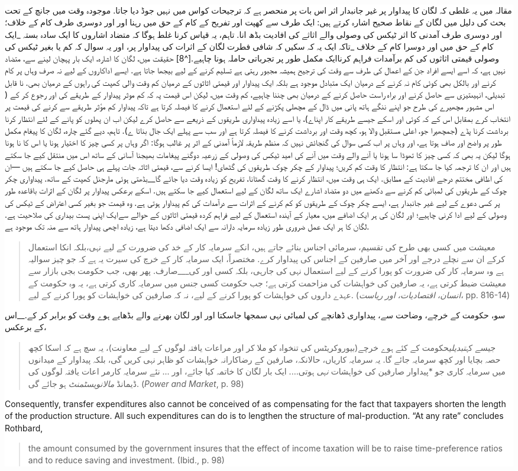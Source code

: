 مقالہ میں یہ غلطی کہ لگان کا پیداوار پر غیر جانبدار اثر اس بات پر منحصر ہے کہ ترجیحات کواس میں نہیں جوڈ دیا جاتا. موجودہ وقت میں جانچ کے تحت بحث کی دلیل میں لگان کے نقاط صحیح اشارہ کرتے ہیں: ایک طرف سے کھپت اور تفریح کے کام کے حق میں رہنا اور اور دوسری طرف کام کے خلاف؛ اور دوسری طرف آمدنی کا اثر ٹیکس کی وصولی والے اثاثے کی افادیت بڈھ انا. تاہم، یہ قیاس کرنا غلط ہوگا کہ متضاد اشاروں کا ایک سادہ بستہ _ایک کام کے حق میں اور دوسرا کام کے خلاف _تاکہ ایک یہ کہ سکیں کہ شافی فطرت لگان کے اثرات کی پیداوار پر، اور یہ سوال کہ کم یا بغیر ٹیکس کی وصولی قیمتی اثاثوں کی کم برآمدات فراہم کرناایک مکمل طور پر تجرباتی حاملہ ہونا چاہیے.[^8] حقیقت میں، لگان کا اشارہ، ایک بار پہچان لینے سے، متضاد نہیں ہے، کہ اسے ایسے افراد جن کے اعمال کی طرف سے وقت کی ترجیح ہمیشہ مجبور رہتی ہے تسلیم کرنے کے لیے بیجھا جاتا ہے. ایسے اداکاروں کے لیے نہ صرف وہاں پر کام کرنے اور بالکل بھی کوئی کام نہ کرنے کے درمیان ایک متبادل موجود ہے بلکہ ایک پیداوار اور قیمتی اثاثوں کے درمیان کم وقت والی کھپت کی راہوں کے درمیان بھی. نا قابل تبدیلی، انہیںتیزی سے حاصل کرنے اور براہ راست حاصل کرنے کے درمیان بھی چننا چاہیے، کم وقت میں، لیکن اس قیمت پہ کہ کم موثر پیداوار کے طریقے کی اور رجوع کر کے ( اس مشہور مچھیرے کی طرح جو اپنے ننگے ہاتھ پانی میں ڈال کے مچھلی پکڑنے کے لئے استعمال کرنے کا فیصلہ کرتا ہے تاکہ پیداوار کم مؤثر طریقے سے کرنے کی قیمت پر انتخاب کرے بمقابل اس کے کہ کوئی اور اسکے جیسے طریقے کار اپناے)، یا اسے زیادہ پیداواری طریقوں کے ذریعے سے حاصل کرے لیکن اب ان پھلوں کو پانے کے لئے انتظار کرنا برداشت کرنا پڈے (جمچھیرا جو، اعلی مستقبل والا ہو، کچھ وقت اور برداشت کرنے کا فیصلہ کرتا ہے اور سب سے پہلے ایک جال بناتا ے). تاہم، دیے گئے چارہ، لگان کا پیغام مکمل طور پر واضح اور صاف ہوتا ہے، اور وہاں پر اب کسی سوال کی گنجائش نہیں کہ منظم طریقہ لازماً آمدنی کے اثر پر غالب ہوگا: اگر وہاں پر کسی چیز کا اختیار ہونا یا اس کا نا ہونا ہوگا لیکن یہ بھی کہ کسی چیز کا تھوڈا سا ہونا یا آنے والے وقت میں آنے کی امید ٹیکس کی وصولی کے زرعیہ دوگنے پیغامات بھیجنا آسانی کے ساتھ اس میں منتقل کیے جا سکتے ہیں اور ان کا ترجمہ کیا جا سکتا ہے: انتظار کا وقت کم کریں؛ پیداوار کے چکر چوک طریقوں کی گٹھای! ایسا کرنے سے، قیمتی اثاثہ جات پہلے ہی حاصل کیے جا سکتے ہیں —ان کی اظافی مختتم درجے افادیت کے مطابق. ایک ہی وقت میں، انتظار کرنے کا وقت گھٹانا، تفریح کو زیادہ وقت دیا جائے گا__بڈھتی ہوئی مارجنل کھپت کے ساتھ. پیداواری چکر چوک کے طریقوں کی لمبائی کم کرنے سے دکھنے میں دو متضاد اشارے ایک ساتھ لگان کے لیے استعمال کیے جا سکتے ہیں. اسکے برعکس پیداوار پر لگان کے اثرات باقاعدہ طور پر کسی دعوے کے لیے غیر جانبدار ہے، ایسے چکر چوک کے طریقوں کو کم کرنے کے اثرات سے درآمدات کی کم پیداوار ہوتی ہے. وہ قیمت جو بغیر کسی اعتراض کے ٹیکس کی وصولی کے لیے ادا کرنی چاہیے؛ اور لگان کی ہر ایک اضافے میں، معیار کے آیندہ استعمال کے لیے فراہم کردہ قیمتی اثاثوں کے حوالے سےایک اپنی پست بیداری کی صلاحیت ہے. لگان کا ہر ایک عمل ضروری طور زیادہ سرمایہ دارانہ سے ایک اضافی دکھا دیتا ہے، زیادہ اچھی پیداوار ہاتھ سے منہ تک موجود ہے.

[^1]: لگان کے خصوصی طور وسیع تجزیے دیے گئے ہیں، مثال کے طور پر، پال سیمیولسن کے،*معاشیات*، دسواں ایڈیشن. (نیو یارک: میکگرا ہل، ١٩٧٦)، باب. 9; Roger L. Miller, *Economics Today*, 6th ed. (New York: Harper and Row, 1988), chap. 6.

[^2]: جین بیپٹیسٹ سیے، * سیاسی معیشت پر ایک صحیفہ*(نیو یارک: اوگستس ایم. کیللی، ١٩٦٤)، pp. 446-47

[^3]: Ibid., p. 446 سیے کی لگان کے اقتصادی تجزیہ پہ اور Murray N. Rothbard بھی دیکھیں، " غیر جانبدار لگان کا متک" *کاٹو جرنل< (Fall, 1981), esp. 0>. pp. 551–54.</p> </fn>

[^4]: اسے Murray N. Rothbard بھی دیکھیں، * آدم زات، معیشت، اور مملکت*(لاس انجلز: ناش1970)، باب. 12.8 idem; * تاقت اور بازار* (کانسس سٹی: شید اینڈریوس اور میکمیل، 1977)، باب. 4, 1–3.

[^5]: سیے دیکھیں، سیاسی معیشت پہ ایک صحیفہ، p. 448.

[^6]: اس نکتے پہ Rothbard بھی دیکھیں، *تاقت اور بازار *،pp. 95f.

[^7]: کوئی اس بات کے خلاف ہو کہ کہیں لگان کی رسیدیں کسی دوسرے کے ہاتھ نہ چلی جائیں__حکومت کے حکام کے یا حکومتی مال منتقلی کے لینے والوں کے__ اور یہ کہ انکی اضافی آمدنی، جس کا نتیجہ انکے لئے کم موثر وقت کی رفتار ہوگی، اس لگان دینے والے کی طرف سے رفتار میں شروعات کا اضافہ کرے اور جس کی وجہ سے اور مجموعی رفتار کو چھوڑ دے اور بنا پیداوار کا ڈھانچہ بدلے. ایسی سوچ، حالانکہ، صاف طور پر غلط ہے: ایک چیز کے لیے ،یہاں تک کہ حکومت کے اخراجات کا سوال ہے، اسکو سرمایہ کاری بالکل بھی نہیں سمجھا جا سکتا. بلکہ، یہ خرچ کرنا ہے، اور صرف اور صرف خرچ کرنا ہے. جیسے، Rothbard نے وضاحت کی ہے،

> معیشت میں کسی بھی طرح کی تقسیم، سرمائی اجناس بنائے جاتے ہیں، انکے سرمایہ کار کے خد کی ضرورت کے لیے نہی،بلکہ انکا استعمال کرکے ان سے نچلے درجے اور آخر میں صارفین کے اجناس کی پیداوار کرے. مختصراً، ایک سرمایہ کار کے خرچ کی سیرت یہ ہے کہ جو چیز سوالیہ ہے وہ سرمایہ کار کی ضرورت کو پورا کرنے کے لیے استعمال نہی کی جارہی، بلکہ کسی اور کی___صارف. پھر بھی، جب حکومت بجی بازار سے معیشت ضبط کرتی ہے، یہ صارفین کی خواہشات کی مزاحمت کرتی ہے؛ جب حکومت کسی جنس میں سرمایہ کاری کرتی ہے، یہ وہ حکومت کے عہدے داروں کی خواہشات کو پورا کرنے کے لیے، نہ کہ صارفین کی خواہشات کو پورا کرنے کے لیے. (*انسان، اقتصادیات، اور ریاست*، pp. 816-14)

سو، حکومت کے خرچے، وضاحت سے، پیداواری ڈھانچے کی لمبائی نہی سمجھا جاسکتا اور اور لگان بھرنے والے بڈھایے ہوے وقت کو برابر کر کے.__اس کے برعکس،

> جیسے کہ*تبدیلی*حکومت کے کئے ہوے خرچے(بیوروکریٹس کی تنخواہ کو ملا کر اور مراعات یافتہ لوگوں کے لیے معاونت)، یہ سچ ہے کہ اسکا کچھ حصہ بچایا اور کچھ سرمایہ جائے گا. یہ سرمایہ کاریاں، حالانکہ، صارفین کے رضاکارانہ خواہشات کو ظاہر نہی کریں گی، بلکہ پیداوار کے میدانوں میں سرمایہ کاری جو *پیداوار صارفین کی خواہشات *نہی* ہوتی…. ایک بار لگان کا خاتمہ کیا جائے، اور ... نئے سرمایہ کارمر اعات یافتہ لوگوں کی ڈیمانڈ *مالانویسٹمنٹ* ہو جائے گی. (*Power and Market*, p. 98)</p> </blockquote> 
> 
> Consequently, transfer expenditures also cannot be conceived of as compensating for the fact that taxpayers shorten the length of the production structure. All such expenditures can do is to lengthen the structure of mal-production. “At any rate” concludes Rothbard,
> 
> > the amount consumed by the government insures that the effect of income taxation will be to raise time-preference ratios and to reduce saving and investment. (Ibid., p. 98)</fn>
> 